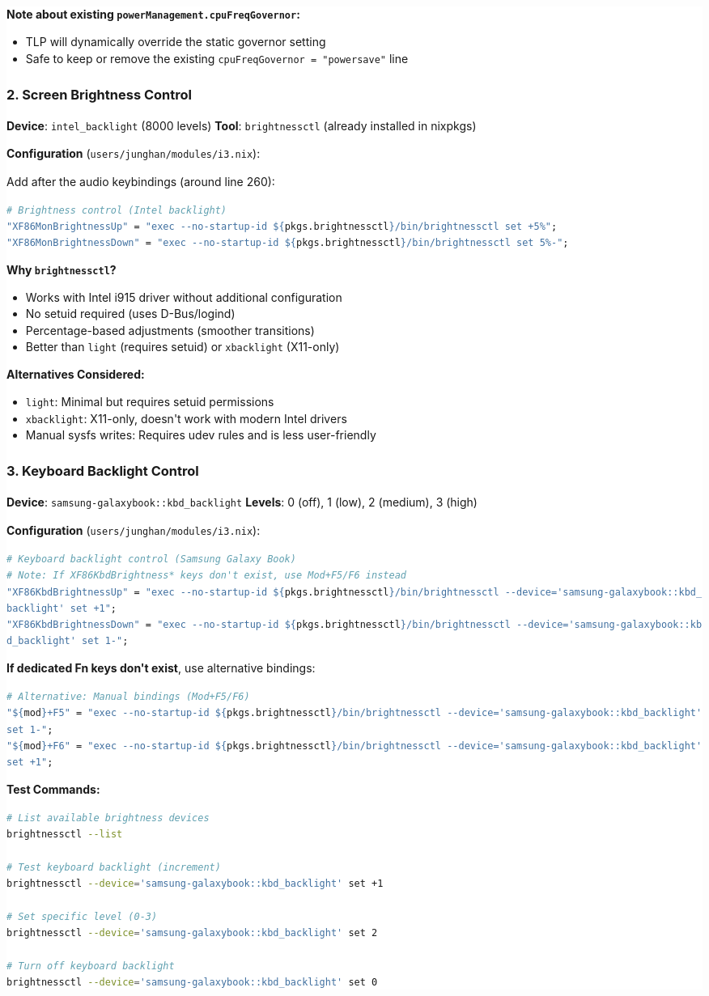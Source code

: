 **Note about existing `powerManagement.cpuFreqGovernor`:**
- TLP will dynamically override the static governor setting
- Safe to keep or remove the existing `cpuFreqGovernor = "powersave"` line

### 2. Screen Brightness Control

**Device**: `intel_backlight` (8000 levels)
**Tool**: `brightnessctl` (already installed in nixpkgs)

**Configuration** (`users/junghan/modules/i3.nix`):

Add after the audio keybindings (around line 260):

```nix
# Brightness control (Intel backlight)
"XF86MonBrightnessUp" = "exec --no-startup-id ${pkgs.brightnessctl}/bin/brightnessctl set +5%";
"XF86MonBrightnessDown" = "exec --no-startup-id ${pkgs.brightnessctl}/bin/brightnessctl set 5%-";
```

**Why `brightnessctl`?**
- Works with Intel i915 driver without additional configuration
- No setuid required (uses D-Bus/logind)
- Percentage-based adjustments (smoother transitions)
- Better than `light` (requires setuid) or `xbacklight` (X11-only)

**Alternatives Considered:**
- `light`: Minimal but requires setuid permissions
- `xbacklight`: X11-only, doesn't work with modern Intel drivers
- Manual sysfs writes: Requires udev rules and is less user-friendly

### 3. Keyboard Backlight Control

**Device**: `samsung-galaxybook::kbd_backlight`
**Levels**: 0 (off), 1 (low), 2 (medium), 3 (high)

**Configuration** (`users/junghan/modules/i3.nix`):

```nix
# Keyboard backlight control (Samsung Galaxy Book)
# Note: If XF86KbdBrightness* keys don't exist, use Mod+F5/F6 instead
"XF86KbdBrightnessUp" = "exec --no-startup-id ${pkgs.brightnessctl}/bin/brightnessctl --device='samsung-galaxybook::kbd_backlight' set +1";
"XF86KbdBrightnessDown" = "exec --no-startup-id ${pkgs.brightnessctl}/bin/brightnessctl --device='samsung-galaxybook::kbd_backlight' set 1-";
```

**If dedicated Fn keys don't exist**, use alternative bindings:

```nix
# Alternative: Manual bindings (Mod+F5/F6)
"${mod}+F5" = "exec --no-startup-id ${pkgs.brightnessctl}/bin/brightnessctl --device='samsung-galaxybook::kbd_backlight' set 1-";
"${mod}+F6" = "exec --no-startup-id ${pkgs.brightnessctl}/bin/brightnessctl --device='samsung-galaxybook::kbd_backlight' set +1";
```

**Test Commands:**
```bash
# List available brightness devices
brightnessctl --list

# Test keyboard backlight (increment)
brightnessctl --device='samsung-galaxybook::kbd_backlight' set +1

# Set specific level (0-3)
brightnessctl --device='samsung-galaxybook::kbd_backlight' set 2

# Turn off keyboard backlight
brightnessctl --device='samsung-galaxybook::kbd_backlight' set 0
```